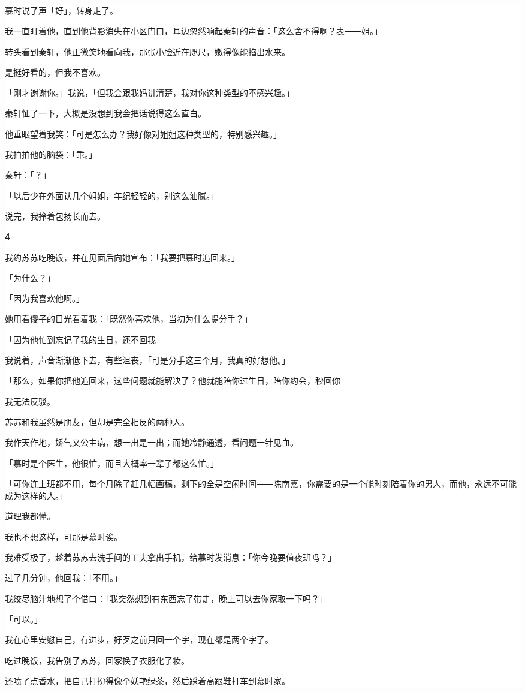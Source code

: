 慕时说了声「好」，转身走了。

我一直盯着他，直到他背影消失在小区门口，耳边忽然响起秦轩的声音：「这么舍不得啊？表——姐。」

转头看到秦轩，他正微笑地看向我，那张小脸近在咫尺，嫩得像能掐出水来。

是挺好看的，但我不喜欢。

「刚才谢谢你。」我说，「但我会跟我妈讲清楚，我对你这种类型的不感兴趣。」

秦轩怔了一下，大概是没想到我会把话说得这么直白。

他垂眼望着我笑：「可是怎么办？我好像对姐姐这种类型的，特别感兴趣。」

我拍拍他的脑袋：「乖。」

秦轩：「？」

「以后少在外面认几个姐姐，年纪轻轻的，别这么油腻。」

说完，我拎着包扬长而去。

4

我约苏苏吃晚饭，并在见面后向她宣布：「我要把慕时追回来。」

「为什么？」

「因为我喜欢他啊。」

她用看傻子的目光看着我：「既然你喜欢他，当初为什么提分手？」

「因为他忙到忘记了我的生日，还不回我

我说着，声音渐渐低下去，有些沮丧，「可是分手这三个月，我真的好想他。」

「那么，如果你把他追回来，这些问题就能解决了？他就能陪你过生日，陪你约会，秒回你

我无法反驳。

苏苏和我虽然是朋友，但却是完全相反的两种人。

我作天作地，娇气又公主病，想一出是一出；而她冷静通透，看问题一针见血。

「慕时是个医生，他很忙，而且大概率一辈子都这么忙。」

「可你连上班都不用，每个月除了赶几幅画稿，剩下的全是空闲时间——陈南嘉，你需要的是一个能时刻陪着你的男人，而他，永远不可能成为这样的人。」

道理我都懂。

我也不想这样，可那是慕时诶。

我难受极了，趁着苏苏去洗手间的工夫拿出手机，给慕时发消息：「你今晚要值夜班吗？」

过了几分钟，他回我：「不用。」

我绞尽脑汁地想了个借口：「我突然想到有东西忘了带走，晚上可以去你家取一下吗？」

「可以。」

我在心里安慰自己，有进步，好歹之前只回一个字，现在都是两个字了。

吃过晚饭，我告别了苏苏，回家换了衣服化了妆。

还喷了点香水，把自己打扮得像个妖艳绿茶，然后踩着高跟鞋打车到慕时家。
